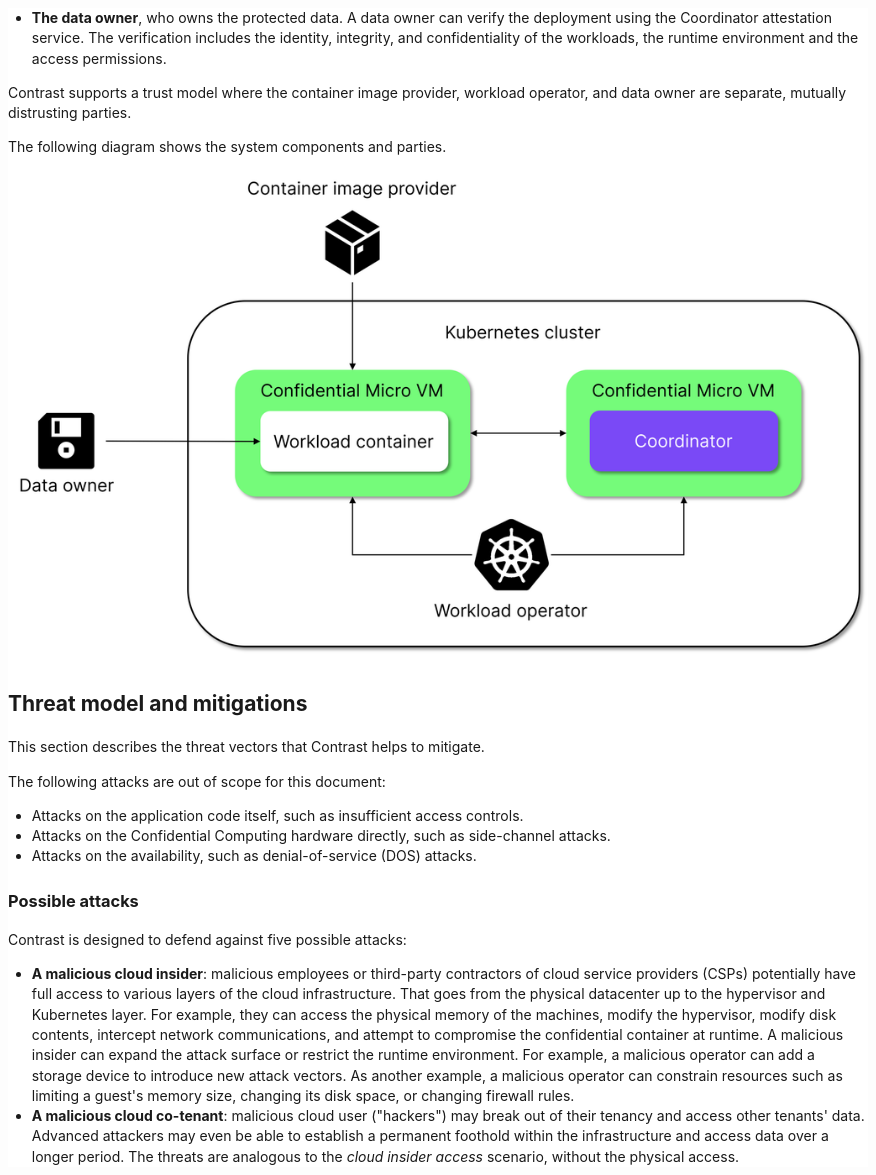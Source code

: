 * **The data owner**, who owns the protected data. A data owner can verify the deployment using the Coordinator attestation service. The verification includes the identity, integrity, and confidentiality of the workloads, the runtime environment and the access permissions.

Contrast supports a trust model where the container image provider, workload operator, and data owner are separate, mutually distrusting parties.

The following diagram shows the system components and parties.

![Components and parties](../_media/personas.svg)

## Threat model and mitigations

This section describes the threat vectors that Contrast helps to mitigate.

The following attacks are out of scope for this document:

* Attacks on the application code itself, such as insufficient access controls.
* Attacks on the Confidential Computing hardware directly, such as side-channel attacks.
* Attacks on the availability, such as denial-of-service (DOS) attacks.


### Possible attacks

Contrast is designed to defend against five possible attacks:

* **A malicious cloud insider**: malicious employees or third-party contractors of cloud service providers (CSPs) potentially have full access to various layers of the cloud infrastructure. That goes from the physical datacenter up to the hypervisor and Kubernetes layer. For example, they can access the physical memory of the machines, modify the hypervisor, modify disk contents, intercept network communications, and attempt to compromise the confidential container at runtime. A malicious insider can expand the attack surface or restrict the runtime environment. For example, a malicious operator can add a storage device to introduce new attack vectors. As another example, a malicious operator can constrain resources such as limiting a guest's memory size, changing its disk space, or changing firewall rules.
* **A malicious cloud co-tenant**: malicious cloud user ("hackers") may break out of their tenancy and access other tenants' data. Advanced attackers may even be able to establish a permanent foothold within the infrastructure and access data over a longer period. The threats are analogous to the *cloud insider access* scenario, without the physical access.